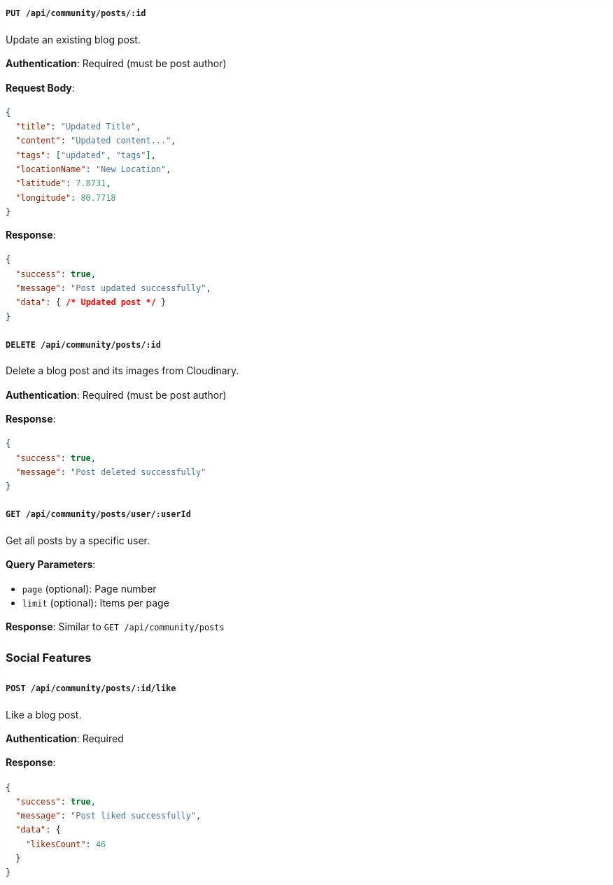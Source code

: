 #### `PUT /api/community/posts/:id`
Update an existing blog post.

**Authentication**: Required (must be post author)

**Request Body**:
```json
{
  "title": "Updated Title",
  "content": "Updated content...",
  "tags": ["updated", "tags"],
  "locationName": "New Location",
  "latitude": 7.8731,
  "longitude": 80.7718
}
```

**Response**:
```json
{
  "success": true,
  "message": "Post updated successfully",
  "data": { /* Updated post */ }
}
```

#### `DELETE /api/community/posts/:id`
Delete a blog post and its images from Cloudinary.

**Authentication**: Required (must be post author)

**Response**:
```json
{
  "success": true,
  "message": "Post deleted successfully"
}
```

#### `GET /api/community/posts/user/:userId`
Get all posts by a specific user.

**Query Parameters**:
- `page` (optional): Page number
- `limit` (optional): Items per page

**Response**: Similar to `GET /api/community/posts`

### Social Features

#### `POST /api/community/posts/:id/like`
Like a blog post.

**Authentication**: Required

**Response**:
```json
{
  "success": true,
  "message": "Post liked successfully",
  "data": {
    "likesCount": 46
  }
}
```
